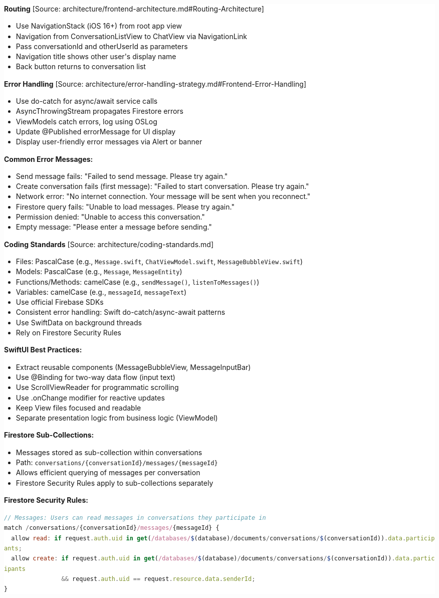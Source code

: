 **Routing** [Source: architecture/frontend-architecture.md#Routing-Architecture]
- Use NavigationStack (iOS 16+) from root app view
- Navigation from ConversationListView to ChatView via NavigationLink
- Pass conversationId and otherUserId as parameters
- Navigation title shows other user's display name
- Back button returns to conversation list

**Error Handling** [Source: architecture/error-handling-strategy.md#Frontend-Error-Handling]
- Use do-catch for async/await service calls
- AsyncThrowingStream propagates Firestore errors
- ViewModels catch errors, log using OSLog
- Update @Published errorMessage for UI display
- Display user-friendly error messages via Alert or banner

**Common Error Messages:**
- Send message fails: "Failed to send message. Please try again."
- Create conversation fails (first message): "Failed to start conversation. Please try again."
- Network error: "No internet connection. Your message will be sent when you reconnect."
- Firestore query fails: "Unable to load messages. Please try again."
- Permission denied: "Unable to access this conversation."
- Empty message: "Please enter a message before sending."

**Coding Standards** [Source: architecture/coding-standards.md]
- Files: PascalCase (e.g., `Message.swift`, `ChatViewModel.swift`, `MessageBubbleView.swift`)
- Models: PascalCase (e.g., `Message`, `MessageEntity`)
- Functions/Methods: camelCase (e.g., `sendMessage()`, `listenToMessages()`)
- Variables: camelCase (e.g., `messageId`, `messageText`)
- Use official Firebase SDKs
- Consistent error handling: Swift do-catch/async-await patterns
- Use SwiftData on background threads
- Rely on Firestore Security Rules

**SwiftUI Best Practices:**
- Extract reusable components (MessageBubbleView, MessageInputBar)
- Use @Binding for two-way data flow (input text)
- Use ScrollViewReader for programmatic scrolling
- Use .onChange modifier for reactive updates
- Keep View files focused and readable
- Separate presentation logic from business logic (ViewModel)

**Firestore Sub-Collections:**
- Messages stored as sub-collection within conversations
- Path: `conversations/{conversationId}/messages/{messageId}`
- Allows efficient querying of messages per conversation
- Firestore Security Rules apply to sub-collections separately

**Firestore Security Rules:**
```javascript
// Messages: Users can read messages in conversations they participate in
match /conversations/{conversationId}/messages/{messageId} {
  allow read: if request.auth.uid in get(/databases/$(database)/documents/conversations/$(conversationId)).data.participants;
  allow create: if request.auth.uid in get(/databases/$(database)/documents/conversations/$(conversationId)).data.participants
                && request.auth.uid == request.resource.data.senderId;
}
```
